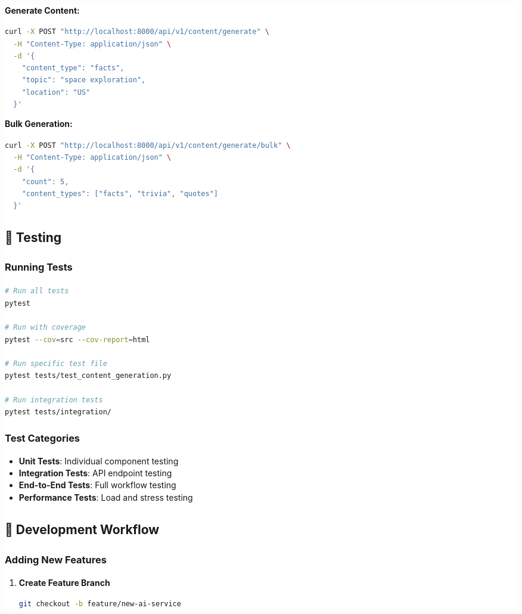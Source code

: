 **Generate Content:**
```bash
curl -X POST "http://localhost:8000/api/v1/content/generate" \
  -H "Content-Type: application/json" \
  -d '{
    "content_type": "facts",
    "topic": "space exploration",
    "location": "US"
  }'
```

**Bulk Generation:**
```bash
curl -X POST "http://localhost:8000/api/v1/content/generate/bulk" \
  -H "Content-Type: application/json" \
  -d '{
    "count": 5,
    "content_types": ["facts", "trivia", "quotes"]
  }'
```

## 🧪 Testing

### Running Tests
```bash
# Run all tests
pytest

# Run with coverage
pytest --cov=src --cov-report=html

# Run specific test file
pytest tests/test_content_generation.py

# Run integration tests
pytest tests/integration/
```

### Test Categories
- **Unit Tests**: Individual component testing
- **Integration Tests**: API endpoint testing
- **End-to-End Tests**: Full workflow testing
- **Performance Tests**: Load and stress testing

## 🔧 Development Workflow

### Adding New Features

1. **Create Feature Branch**
   ```bash
   git checkout -b feature/new-ai-service
   ```

